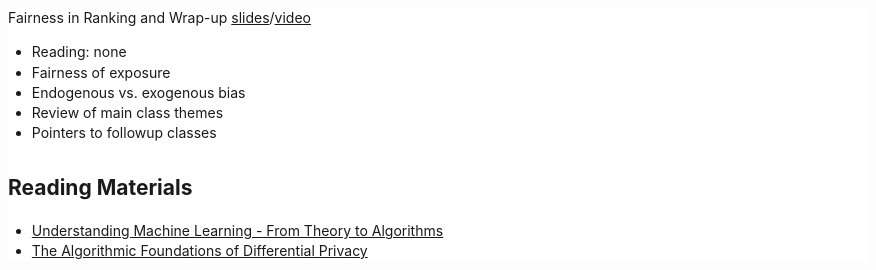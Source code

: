 Fairness in Ranking and Wrap-up [slides](./27-fairrank.pdf)/[video](https://cornell.mediasite.com/Mediasite/Play/2ae9a6c47f9343e89a7ae1543b69ba441d?catalog=467d80413f01480ab0be1b1722e68bf221)
- Reading: none
- Fairness of exposure
- Endogenous vs. exogenous bias
- Review of main class themes
- Pointers to followup classes


## Reading Materials

- [Understanding Machine Learning - From Theory to Algorithms](https://www.cs.huji.ac.il/~shais/UnderstandingMachineLearning/understanding-machine-learning-theory-algorithms.pdf)
- [The Algorithmic Foundations of Differential Privacy](https://www.cis.upenn.edu/~aaroth/Papers/privacybook.pdf)
